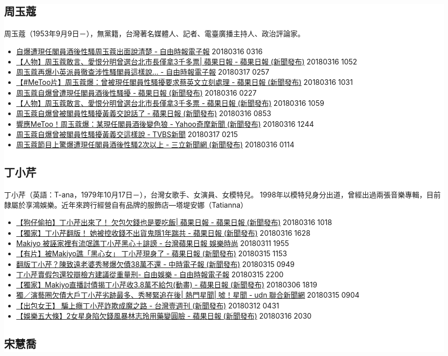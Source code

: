 ## 周玉蔻

周玉蔻（1953年9月9日－），無黨籍，台灣著名媒體人、記者、電臺廣播主持人、政治評論家。
- [自爆遭現任閣員酒後性騷周玉蔻出面說清楚 - 自由時報電子報](http://news.ltn.com.tw/news/politics/breakingnews/2367136 "自爆遭現任閣員酒後性騷周玉蔻出面說清楚 - 自由時報電子報") 20180316 0316
- [【人物】周玉蔻敢言、愛恨分明曾選台北市長僅拿3千多票| 蘋果日報 - 蘋果日報 (新聞發布)](https://tw.appledaily.com/new/realtime/20180316/1316283/ "【人物】周玉蔻敢言、愛恨分明曾選台北市長僅拿3千多票| 蘋果日報 - 蘋果日報 (新聞發布)") 20180316 1052
- [周玉蔻再爆小英派員徹查涉性騷閣員這樣說... - 自由時報電子報](http://news.ltn.com.tw/news/politics/breakingnews/2368080 "周玉蔻再爆小英派員徹查涉性騷閣員這樣說... - 自由時報電子報") 20180317 0257
- [【#MeToo片】周玉蔻爆：曾被現任閣員性騷擾要求蔡英文立刻處理 - 蘋果日報 (新聞發布)](https://tw.appledaily.com/new/realtime/20180316/1316056/ "【#MeToo片】周玉蔻爆：曾被現任閣員性騷擾要求蔡英文立刻處理 - 蘋果日報 (新聞發布)") 20180316 1031
- [​周玉蔻自爆曾遭現任閣員酒後性騷擾 - 蘋果日報 (新聞發布)](https://tw.appledaily.com/new/realtime/20180316/1315947/ "​周玉蔻自爆曾遭現任閣員酒後性騷擾 - 蘋果日報 (新聞發布)") 20180316 0227
- [【人物】周玉蔻敢言、愛恨分明曾選台北市長僅拿3千多票 - 蘋果日報 (新聞發布)](https://tw.appledaily.com/hot/realtime/20180316/1316283/ "【人物】周玉蔻敢言、愛恨分明曾選台北市長僅拿3千多票 - 蘋果日報 (新聞發布)") 20180316 1059
- [周玉蔻自爆曾被閣員性騷擾黃義交說話了 - 蘋果日報 (新聞發布)](https://tw.appledaily.com/new/realtime/20180316/1316212/ "周玉蔻自爆曾被閣員性騷擾黃義交說話了 - 蘋果日報 (新聞發布)") 20180316 0853
- [響應MeToo！周玉蔻爆：某現任閣員酒後變色狼 - Yahoo奇摩新聞 (新聞發布)](https://tw.news.yahoo.com/%E9%9F%BF%E6%87%89metoo-%E5%91%A8%E7%8E%89%E8%94%BB%E7%88%86-%E6%9F%90%E7%8F%BE%E4%BB%BB%E9%96%A3%E5%93%A1%E9%85%92%E5%BE%8C%E8%AE%8A%E8%89%B2%E7%8B%BC-121926119.html "響應MeToo！周玉蔻爆：某現任閣員酒後變色狼 - Yahoo奇摩新聞 (新聞發布)") 20180316 1244
- [周玉蔻自爆曾被閣員性騷擾黃義交這樣說 - TVBS新聞](https://news.tvbs.com.tw/politics/885495 "周玉蔻自爆曾被閣員性騷擾黃義交這樣說 - TVBS新聞") 20180317 0215
- [周玉蔻節目上驚爆遭現任閣員酒後性騷2次以上 - 三立新聞網 (新聞發布)](http://www.setn.com/News.aspx?NewsID=358162 "周玉蔻節目上驚爆遭現任閣員酒後性騷2次以上 - 三立新聞網 (新聞發布)") 20180316 0114

## 丁小芹

丁小芹（英語：T-ana，1979年10月17日－），台灣女歌手、女演員、女模特兒。
1998年以模特兒身分出道，曾經出過兩張音樂專輯，目前隸屬於享鴻娛樂。近年來跨行經營自有品牌的服飾店—塔堤安娜（Tatianna）
- [【狗仔偷拍】丁小芹出來了！ 欠包欠錢也是要吃飯| 蘋果日報 - 蘋果日報 (新聞發布)](https://tw.appledaily.com/new/realtime/20180316/1316292/ "【狗仔偷拍】丁小芹出來了！ 欠包欠錢也是要吃飯| 蘋果日報 - 蘋果日報 (新聞發布)") 20180316 1018
- [【獨家】丁小芹翻版！ 她被控收錢不出貨鬼隱1年踹共 - 蘋果日報 (新聞發布)](https://tw.appledaily.com/new/realtime/20180317/1316445/ "【獨家】丁小芹翻版！ 她被控收錢不出貨鬼隱1年踹共 - 蘋果日報 (新聞發布)") 20180316 1628
- [Makiyo 被誣家裡有流氓譙丁小芹黑心＋誹謗 - 台灣蘋果日報 娛樂時尚](https://tw.appledaily.com/entertainment/daily/20180312/37954663 "Makiyo 被誣家裡有流氓譙丁小芹黑心＋誹謗 - 台灣蘋果日報 娛樂時尚") 20180311 1955
- [【有片】被Makiyo譙「黑心女」 丁小芹現身了 - 蘋果日報 (新聞發布)](https://tw.news.appledaily.com/local/realtime/20180315/1315575/ "【有片】被Makiyo譙「黑心女」 丁小芹現身了 - 蘋果日報 (新聞發布)") 20180315 1153
- [翻版丁小芹？陳致遠老婆秀琴爆欠債38萬不還 - 中時電子報 (新聞發布)](http://www.chinatimes.com/realtimenews/20180315003967-260404 "翻版丁小芹？陳致遠老婆秀琴爆欠債38萬不還 - 中時電子報 (新聞發布)") 20180315 0949
- [丁小芹賣假包還狡辯檢方建議從重量刑- 自由娛樂 - 自由時報電子報](http://ent.ltn.com.tw/news/paper/1184150 "丁小芹賣假包還狡辯檢方建議從重量刑- 自由娛樂 - 自由時報電子報") 20180315 2200
- [【獨家】Makiyo直播討債揭丁小芹收3.8萬不給包(動畫) - 蘋果日報 (新聞發布)](https://tw.appledaily.com/new/realtime/20180307/1309566/ "【獨家】Makiyo直播討債揭丁小芹收3.8萬不給包(動畫) - 蘋果日報 (新聞發布)") 20180306 1819
- [獨／演藝圈欠債大戶丁小芹劣跡最多、秀琴緊追在後| 熱門星聞| 噓！星聞 - udn 聯合新聞網](https://stars.udn.com/star/story/10091/3033204 "獨／演藝圈欠債大戶丁小芹劣跡最多、秀琴緊追在後| 熱門星聞| 噓！星聞 - udn 聯合新聞網") 20180315 0904
- [【出包女王】 騙上癮丁小芹詐欺成魔之路 - 台灣壹週刊 (新聞發布)](http://www.nextmag.com.tw/breakingnews/entertainment/389724 "【出包女王】 騙上癮丁小芹詐欺成魔之路 - 台灣壹週刊 (新聞發布)") 20180312 0431
- [【娛樂五大條】2女星身陷欠錢風暴林志玲用藥變圓臉 - 蘋果日報 (新聞發布)](https://tw.appledaily.com/new/realtime/20180317/1316210/ "【娛樂五大條】2女星身陷欠錢風暴林志玲用藥變圓臉 - 蘋果日報 (新聞發布)") 20180316 2030

## 宋慧喬
